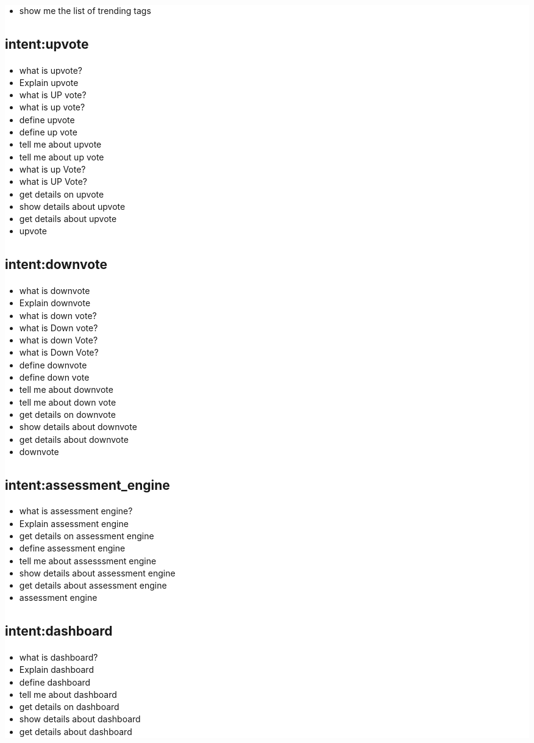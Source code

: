 - show me the list of trending tags

## intent:upvote
- what is upvote?
- Explain upvote
- what is UP vote?
- what is up vote?
- define upvote
- define up vote
- tell me about upvote
- tell me about up vote
- what is up Vote?
- what is UP Vote?
- get details on upvote
- show details about upvote
- get details about upvote
- upvote

## intent:downvote
- what is downvote
- Explain downvote
- what is down vote?
- what is Down vote?
- what is down Vote?
- what is Down Vote?
- define downvote
- define down vote
- tell me about downvote
- tell me about down vote
- get details on downvote
- show details about downvote
- get details about downvote
- downvote

## intent:assessment_engine
- what is assessment engine?
- Explain assessment engine
- get details on assessment engine
- define assessment engine
- tell me about assesssment engine
- show details about assessment engine
- get details about assessment engine
- assessment engine

## intent:dashboard
- what is dashboard?
- Explain dashboard
- define dashboard
- tell me about dashboard
- get details on dashboard
- show details about dashboard
- get details about dashboard
